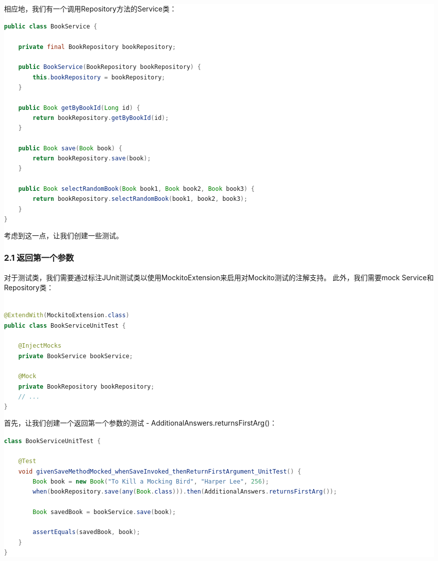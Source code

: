 相应地，我们有一个调用Repository方法的Service类：

```java
public class BookService {

    private final BookRepository bookRepository;

    public BookService(BookRepository bookRepository) {
        this.bookRepository = bookRepository;
    }

    public Book getByBookId(Long id) {
        return bookRepository.getByBookId(id);
    }

    public Book save(Book book) {
        return bookRepository.save(book);
    }

    public Book selectRandomBook(Book book1, Book book2, Book book3) {
        return bookRepository.selectRandomBook(book1, book2, book3);
    }
}
```

考虑到这一点，让我们创建一些测试。

### 2.1 返回第一个参数

对于测试类，我们需要通过标注JUnit测试类以使用MockitoExtension来启用对Mockito测试的注解支持。
此外，我们需要mock Service和Repository类：

```java

@ExtendWith(MockitoExtension.class)
public class BookServiceUnitTest {

    @InjectMocks
    private BookService bookService;

    @Mock
    private BookRepository bookRepository;
    // ...
}
```

首先，让我们创建一个返回第一个参数的测试 - AdditionalAnswers.returnsFirstArg()：

```java
class BookServiceUnitTest {

    @Test
    void givenSaveMethodMocked_whenSaveInvoked_thenReturnFirstArgument_UnitTest() {
        Book book = new Book("To Kill a Mocking Bird", "Harper Lee", 256);
        when(bookRepository.save(any(Book.class))).then(AdditionalAnswers.returnsFirstArg());

        Book savedBook = bookService.save(book);

        assertEquals(savedBook, book);
    }
}
```

